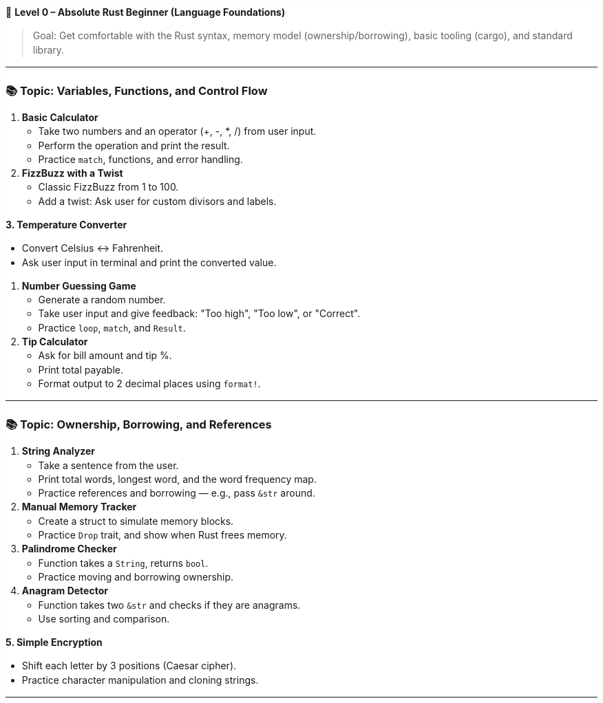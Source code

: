 🧩 **Level 0 – Absolute Rust Beginner (Language Foundations)**

> Goal: Get comfortable with the Rust syntax, memory model (ownership/borrowing), basic tooling (cargo), and standard library.
> 

---

### 📚 **Topic: Variables, Functions, and Control Flow**

1. **Basic Calculator**
    - Take two numbers and an operator (+, -, *, /) from user input.
    - Perform the operation and print the result.
    - Practice `match`, functions, and error handling.
2. **FizzBuzz with a Twist**
    - Classic FizzBuzz from 1 to 100.
    - Add a twist: Ask user for custom divisors and labels.

  **3.   Temperature Converter**

- Convert Celsius ↔ Fahrenheit.
- Ask user input in terminal and print the converted value.
1.  **Number Guessing Game**
    - Generate a random number.
    - Take user input and give feedback: "Too high", "Too low", or "Correct".
    - Practice `loop`, `match`, and `Result`.
2.  **Tip Calculator**
    - Ask for bill amount and tip %.
    - Print total payable.
    - Format output to 2 decimal places using `format!`.

---

### 📚 **Topic: Ownership, Borrowing, and References**

1. **String Analyzer**
    - Take a sentence from the user.
    - Print total words, longest word, and the word frequency map.
    - Practice references and borrowing — e.g., pass `&str` around.
2. **Manual Memory Tracker**
    - Create a struct to simulate memory blocks.
    - Practice `Drop` trait, and show when Rust frees memory.
3.  **Palindrome Checker**
    - Function takes a `String`, returns `bool`.
    - Practice moving and borrowing ownership.
4. **Anagram Detector**
    - Function takes two `&str` and checks if they are anagrams.
    - Use sorting and comparison.

  **5.   Simple Encryption**

- Shift each letter by 3 positions (Caesar cipher).
- Practice character manipulation and cloning strings.

---
